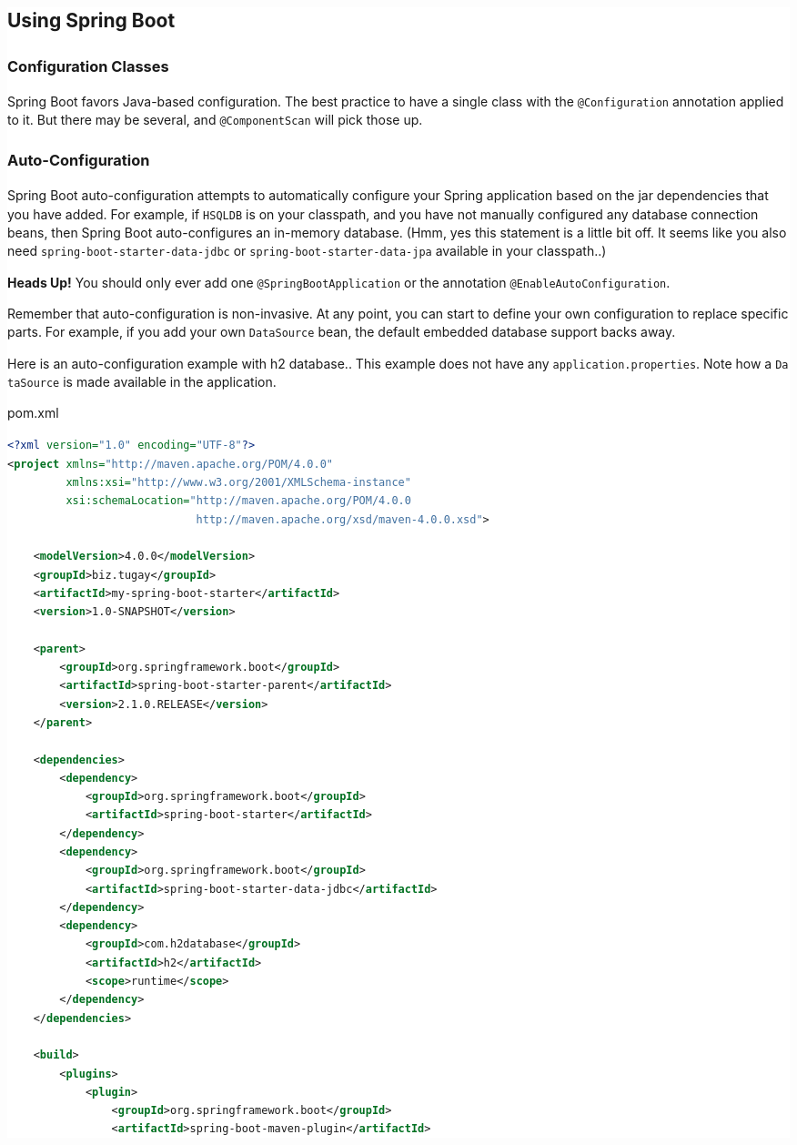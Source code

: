 ## Using Spring Boot
### Configuration Classes
Spring Boot favors Java-based configuration. The best practice to have a single class with the `@Configuration` annotation applied to it. But there may be several, and `@ComponentScan` will pick those up. 

### Auto-Configuration
Spring Boot auto-configuration attempts to automatically configure your Spring application based on the jar dependencies that you have added. For example, if `HSQLDB` is on your classpath, and you have not manually configured any database connection beans, then Spring Boot auto-configures an in-memory database. (Hmm, yes this statement is a little bit off. It seems like you also need `spring-boot-starter-data-jdbc` or `spring-boot-starter-data-jpa` available in your classpath..)

**Heads Up!** You should only ever add one `@SpringBootApplication` or the annotation `@EnableAutoConfiguration`. 

Remember that auto-configuration is non-invasive. At any point, you can start to define your own configuration to replace specific parts. For example, if you add your own `DataSource` bean, the default embedded database support backs away.

Here is an auto-configuration example with h2 database.. This example does not have any `application.properties`. Note how a `DataSource` is made available in the application.

pom.xml

```xml
<?xml version="1.0" encoding="UTF-8"?>
<project xmlns="http://maven.apache.org/POM/4.0.0"
         xmlns:xsi="http://www.w3.org/2001/XMLSchema-instance"
         xsi:schemaLocation="http://maven.apache.org/POM/4.0.0 
                             http://maven.apache.org/xsd/maven-4.0.0.xsd">

    <modelVersion>4.0.0</modelVersion>
    <groupId>biz.tugay</groupId>
    <artifactId>my-spring-boot-starter</artifactId>
    <version>1.0-SNAPSHOT</version>

    <parent>
        <groupId>org.springframework.boot</groupId>
        <artifactId>spring-boot-starter-parent</artifactId>
        <version>2.1.0.RELEASE</version>
    </parent>

    <dependencies>
        <dependency>
            <groupId>org.springframework.boot</groupId>
            <artifactId>spring-boot-starter</artifactId>
        </dependency>
        <dependency>
            <groupId>org.springframework.boot</groupId>
            <artifactId>spring-boot-starter-data-jdbc</artifactId>
        </dependency>
        <dependency>
            <groupId>com.h2database</groupId>
            <artifactId>h2</artifactId>
            <scope>runtime</scope>
        </dependency>
    </dependencies>

    <build>
        <plugins>
            <plugin>
                <groupId>org.springframework.boot</groupId>
                <artifactId>spring-boot-maven-plugin</artifactId>
```